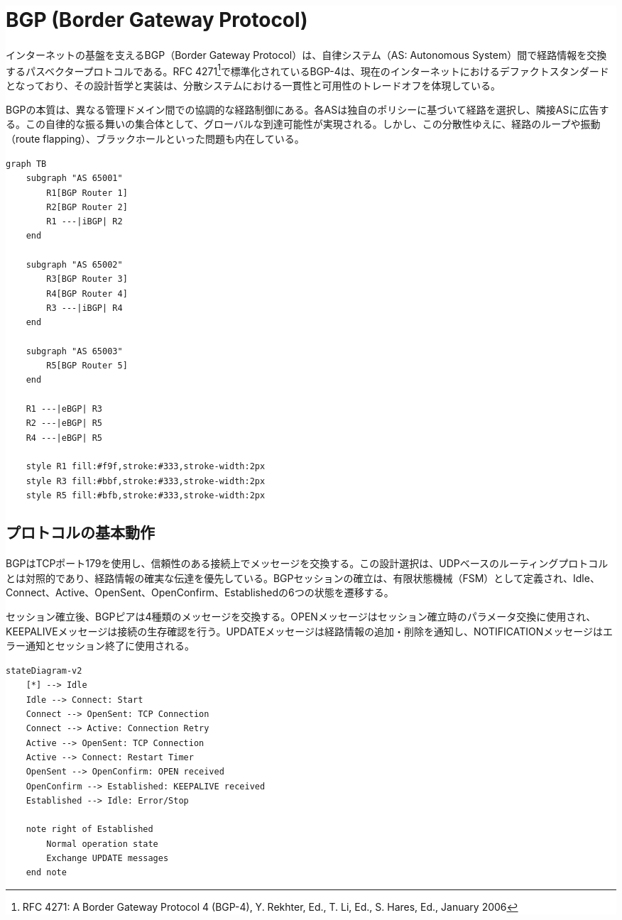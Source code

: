 # BGP (Border Gateway Protocol)

インターネットの基盤を支えるBGP（Border Gateway Protocol）は、自律システム（AS: Autonomous System）間で経路情報を交換するパスベクタープロトコルである。RFC 4271[^1]で標準化されているBGP-4は、現在のインターネットにおけるデファクトスタンダードとなっており、その設計哲学と実装は、分散システムにおける一貫性と可用性のトレードオフを体現している。

BGPの本質は、異なる管理ドメイン間での協調的な経路制御にある。各ASは独自のポリシーに基づいて経路を選択し、隣接ASに広告する。この自律的な振る舞いの集合体として、グローバルな到達可能性が実現される。しかし、この分散性ゆえに、経路のループや振動（route flapping）、ブラックホールといった問題も内在している。

```mermaid
graph TB
    subgraph "AS 65001"
        R1[BGP Router 1]
        R2[BGP Router 2]
        R1 ---|iBGP| R2
    end
    
    subgraph "AS 65002"
        R3[BGP Router 3]
        R4[BGP Router 4]
        R3 ---|iBGP| R4
    end
    
    subgraph "AS 65003"
        R5[BGP Router 5]
    end
    
    R1 ---|eBGP| R3
    R2 ---|eBGP| R5
    R4 ---|eBGP| R5
    
    style R1 fill:#f9f,stroke:#333,stroke-width:2px
    style R3 fill:#bbf,stroke:#333,stroke-width:2px
    style R5 fill:#bfb,stroke:#333,stroke-width:2px
```

## プロトコルの基本動作

BGPはTCPポート179を使用し、信頼性のある接続上でメッセージを交換する。この設計選択は、UDPベースのルーティングプロトコルとは対照的であり、経路情報の確実な伝達を優先している。BGPセッションの確立は、有限状態機械（FSM）として定義され、Idle、Connect、Active、OpenSent、OpenConfirm、Establishedの6つの状態を遷移する。

セッション確立後、BGPピアは4種類のメッセージを交換する。OPENメッセージはセッション確立時のパラメータ交換に使用され、KEEPALIVEメッセージは接続の生存確認を行う。UPDATEメッセージは経路情報の追加・削除を通知し、NOTIFICATIONメッセージはエラー通知とセッション終了に使用される。

```mermaid
stateDiagram-v2
    [*] --> Idle
    Idle --> Connect: Start
    Connect --> OpenSent: TCP Connection
    Connect --> Active: Connection Retry
    Active --> OpenSent: TCP Connection
    Active --> Connect: Restart Timer
    OpenSent --> OpenConfirm: OPEN received
    OpenConfirm --> Established: KEEPALIVE received
    Established --> Idle: Error/Stop
    
    note right of Established
        Normal operation state
        Exchange UPDATE messages
    end note
```


[^1]: RFC 4271: A Border Gateway Protocol 4 (BGP-4), Y. Rekhter, Ed., T. Li, Ed., S. Hares, Ed., January 2006
[^2]: RFC 4271, Section 9.1: Decision Process
[^3]: RFC 1997: BGP Communities Attribute, R. Chandra, P. Traina, T. Li, August 1996
[^4]: RFC 8092: BGP Large Communities Attribute, J. Heitz, Ed., J. Snijders, Ed., K. Patel, I. Bagdonas, N. Hilliard, February 2017
[^5]: RFC 4456: BGP Route Reflection: An Alternative to Full Mesh Internal BGP (IBGP), T. Bates, E. Chen, R. Chandra, April 2006
[^6]: RFC 5065: Autonomous System Confederations for BGP, P. Traina, D. McPherson, J. Scudder, August 2007
[^7]: Dyn Research: Pakistan hijacks YouTube, February 24, 2008
[^8]: RFC 6480: An Infrastructure to Support Secure Internet Routing, M. Lepinski, S. Kent, February 2012
[^9]: RFC 8205: BGPsec Protocol Specification, M. Lepinski, Ed., K. Sriram, Ed., September 2017
[^10]: RFC 5082: The Generalized TTL Security Mechanism (GTSM), V. Gill, J. Heasley, D. Meyer, P. Savola, Ed., C. Pignataro, October 2007
[^11]: RFC 2439: BGP Route Flap Damping, C. Villamizar, R. Chandra, R. Govindan, November 1998
[^12]: RFC 7196: Making Route Flap Damping Usable, C. Pelsser, R. Bush, K. Patel, P. Mohapatra, O. Maennel, May 2014
[^13]: RFC 4724: Graceful Restart Mechanism for BGP, S. Sangli, E. Chen, R. Fernando, J. Scudder, Y. Rekhter, January 2007
[^14]: RFC 7911: Advertisement of Multiple Paths in BGP, D. Walton, A. Retana, E. Chen, J. Scudder, July 2016
[^15]: RFC 2622: Routing Policy Specification Language (RPSL), C. Alaettinoglu, C. Villamizar, E. Gerich, D. Kessens, D. Meyer, T. Bates, D. Karrenberg, M. Terpstra, June 1999
[^16]: RFC 6396: Multi-Threaded Routing Toolkit (MRT) Routing Information Export Format, L. Blunk, M. Karir, C. Labovitz, October 2011
[^17]: RFC 7854: BGP Monitoring Protocol (BMP), J. Scudder, Ed., R. Fernando, S. Stuart, June 2016
